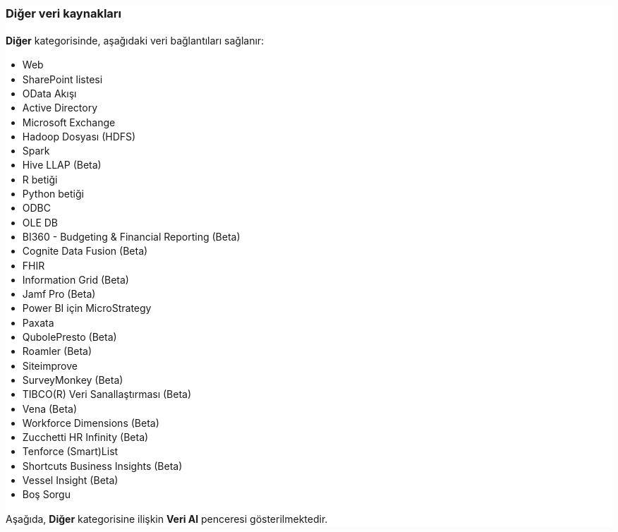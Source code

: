 ### <a name="other-data-sources"></a>Diğer veri kaynakları

**Diğer** kategorisinde, aşağıdaki veri bağlantıları sağlanır:

* Web
* SharePoint listesi
* OData Akışı
* Active Directory
* Microsoft Exchange
* Hadoop Dosyası (HDFS)
* Spark
* Hive LLAP (Beta)
* R betiği
* Python betiği
* ODBC
* OLE DB
* BI360 - Budgeting & Financial Reporting (Beta)
* Cognite Data Fusion (Beta)
* FHIR
* Information Grid (Beta)
* Jamf Pro (Beta)
* Power BI için MicroStrategy
* Paxata
* QubolePresto (Beta)
* Roamler (Beta)
* Siteimprove
* SurveyMonkey (Beta)
* TIBCO(R) Veri Sanallaştırması (Beta)
* Vena (Beta)
* Workforce Dimensions (Beta)
* Zucchetti HR Infinity (Beta)
* Tenforce (Smart)List
* Shortcuts Business Insights (Beta)
* Vessel Insight (Beta)
* Boş Sorgu

Aşağıda, **Diğer** kategorisine ilişkin **Veri Al** penceresi gösterilmektedir.
